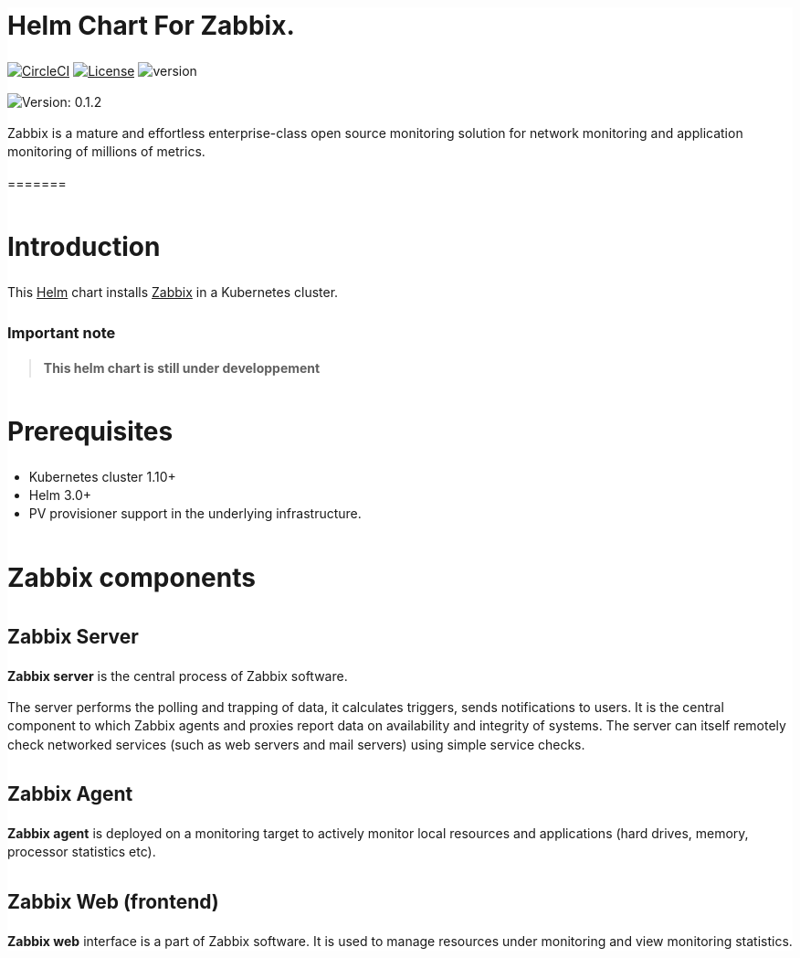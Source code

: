 # Helm Chart For Zabbix.

[![CircleCI](https://circleci.com/gh/cetic/helm-zabbix.svg?style=svg)](https://circleci.com/gh/cetic/helm-zabbix/tree/master) [![License](https://img.shields.io/badge/License-Apache%202.0-blue.svg)](https://opensource.org/licenses/Apache-2.0) ![version](https://img.shields.io/github/tag/cetic/helm-zabbix.svg?label=release)

 ![Version: 0.1.2](https://img.shields.io/badge/Version-0.1.2-informational?style=flat-square)

Zabbix is a mature and effortless enterprise-class open source monitoring solution for network monitoring and application monitoring of millions of metrics.

=======

# Introduction

This [Helm](https://github.com/cetic/helm-zabbix) chart installs [Zabbix](https://www.zabbix.com) in a Kubernetes cluster.

### Important note

>**This helm chart is still under developpement**

# Prerequisites

- Kubernetes cluster 1.10+
- Helm 3.0+
- PV provisioner support in the underlying infrastructure.

# Zabbix components

## Zabbix Server

**Zabbix server** is the central process of Zabbix software.

The server performs the polling and trapping of data, it calculates triggers, sends notifications to users. It is the central component to which Zabbix agents and proxies report data on availability and integrity of systems. The server can itself remotely check networked services (such as web servers and mail servers) using simple service checks.

## Zabbix Agent

**Zabbix agent** is deployed on a monitoring target to actively monitor local resources and applications (hard drives, memory, processor statistics etc).

## Zabbix Web (frontend)

**Zabbix web** interface is a part of Zabbix software. It is used to manage resources under monitoring and view monitoring statistics.
